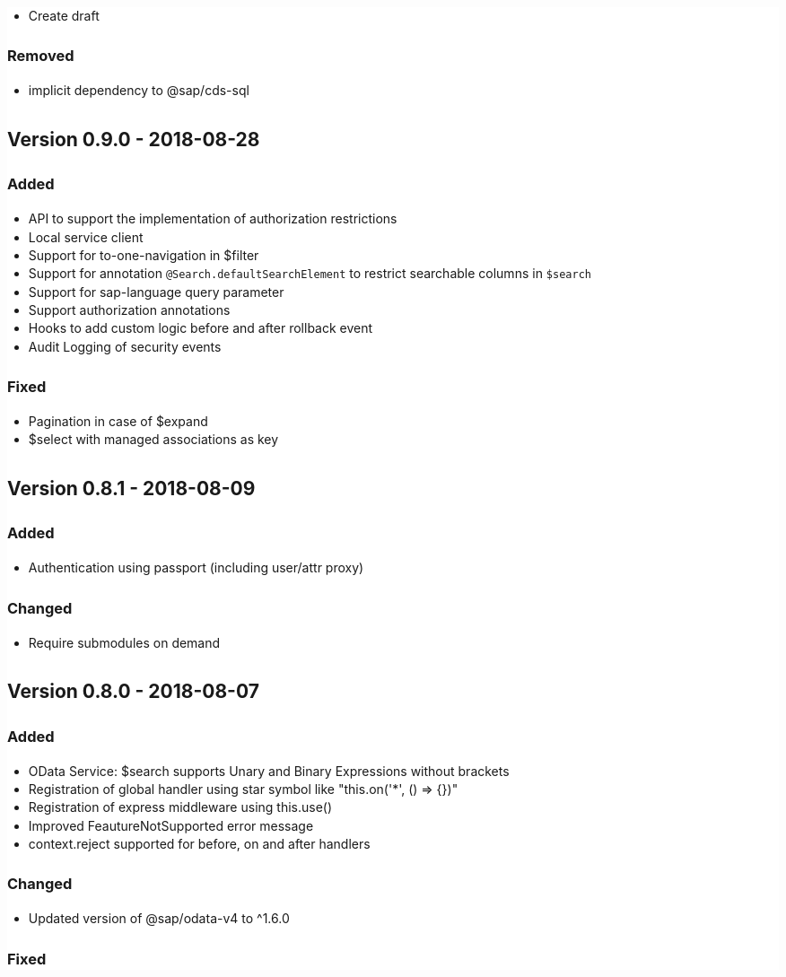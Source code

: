 - Create draft

### Removed

- implicit dependency to @sap/cds-sql

## Version 0.9.0 - 2018-08-28

### Added

- API to support the implementation of authorization restrictions
- Local service client
- Support for to-one-navigation in $filter
- Support for annotation `@Search.defaultSearchElement` to restrict searchable columns in `$search`
- Support for sap-language query parameter
- Support authorization annotations
- Hooks to add custom logic before and after rollback event
- Audit Logging of security events

### Fixed

- Pagination in case of $expand
- $select with managed associations as key

## Version 0.8.1 - 2018-08-09

### Added

- Authentication using passport (including user/attr proxy)

### Changed

- Require submodules on demand

## Version 0.8.0 - 2018-08-07

### Added

- OData Service: $search supports Unary and Binary Expressions without brackets
- Registration of global handler using star symbol like "this.on('*', () => {})"
- Registration of express middleware using this.use()
- Improved FeautureNotSupported error message
- context.reject supported for before, on and after handlers


### Changed

- Updated version of @sap/odata-v4 to ^1.6.0

### Fixed
